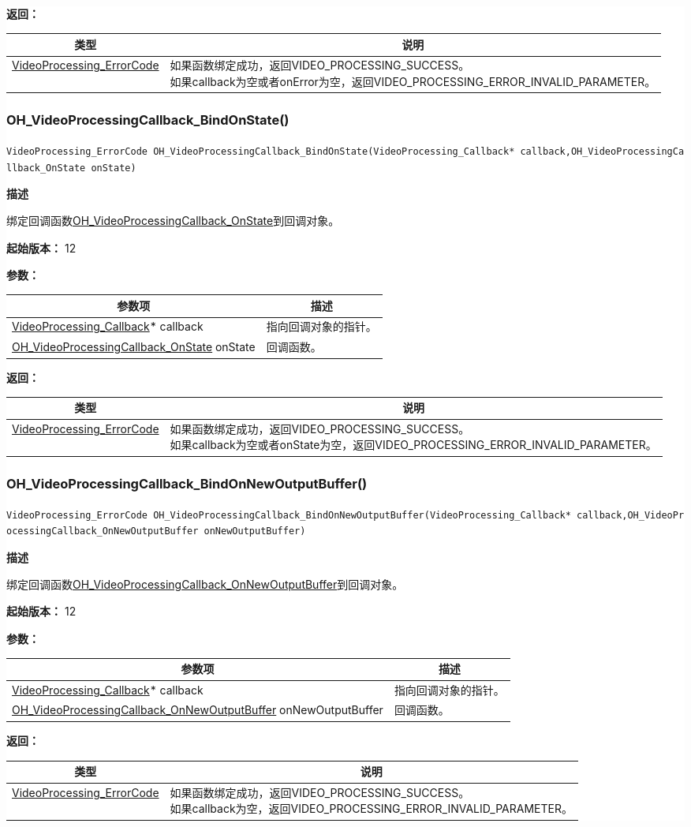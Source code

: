 **返回：**

| 类型 | 说明 |
| -- | -- |
| [VideoProcessing_ErrorCode](capi-video-processing-types-h.md#videoprocessing_errorcode) | 如果函数绑定成功，返回VIDEO_PROCESSING_SUCCESS。<br> 如果callback为空或者onError为空，返回VIDEO_PROCESSING_ERROR_INVALID_PARAMETER。 |

### OH_VideoProcessingCallback_BindOnState()

```
VideoProcessing_ErrorCode OH_VideoProcessingCallback_BindOnState(VideoProcessing_Callback* callback,OH_VideoProcessingCallback_OnState onState)
```

**描述**

绑定回调函数[OH_VideoProcessingCallback_OnState](capi-video-processing-types-h.md#oh_videoprocessingcallback_onstate)到回调对象。

**起始版本：** 12


**参数：**

| 参数项 | 描述 |
| -- | -- |
| [VideoProcessing_Callback](capi-videoprocessing-videoprocessing-callback.md)* callback | 指向回调对象的指针。 |
| [OH_VideoProcessingCallback_OnState](capi-video-processing-types-h.md#oh_videoprocessingcallback_onstate) onState | 回调函数。 |

**返回：**

| 类型 | 说明 |
| -- | -- |
| [VideoProcessing_ErrorCode](capi-video-processing-types-h.md#videoprocessing_errorcode) | 如果函数绑定成功，返回VIDEO_PROCESSING_SUCCESS。<br> 如果callback为空或者onState为空，返回VIDEO_PROCESSING_ERROR_INVALID_PARAMETER。 |

### OH_VideoProcessingCallback_BindOnNewOutputBuffer()

```
VideoProcessing_ErrorCode OH_VideoProcessingCallback_BindOnNewOutputBuffer(VideoProcessing_Callback* callback,OH_VideoProcessingCallback_OnNewOutputBuffer onNewOutputBuffer)
```

**描述**

绑定回调函数[OH_VideoProcessingCallback_OnNewOutputBuffer](capi-video-processing-types-h.md#oh_videoprocessingcallback_onnewoutputbuffer)到回调对象。

**起始版本：** 12


**参数：**

| 参数项 | 描述 |
| -- | -- |
| [VideoProcessing_Callback](capi-videoprocessing-videoprocessing-callback.md)* callback | 指向回调对象的指针。 |
| [OH_VideoProcessingCallback_OnNewOutputBuffer](capi-video-processing-types-h.md#oh_videoprocessingcallback_onnewoutputbuffer) onNewOutputBuffer | 回调函数。 |

**返回：**

| 类型 | 说明 |
| -- | -- |
| [VideoProcessing_ErrorCode](capi-video-processing-types-h.md#videoprocessing_errorcode) | 如果函数绑定成功，返回VIDEO_PROCESSING_SUCCESS。<br> 如果callback为空，返回VIDEO_PROCESSING_ERROR_INVALID_PARAMETER。 |


